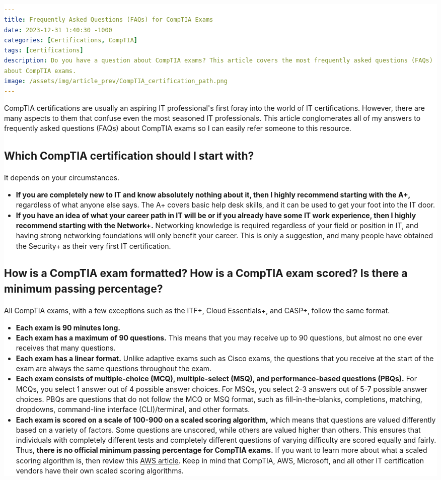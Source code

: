 ```yaml
---
title: Frequently Asked Questions (FAQs) for CompTIA Exams
date: 2023-12-31 1:40:30 -1000
categories: [Certifications, CompTIA]
tags: [certifications]
description: Do you have a question about CompTIA exams? This article covers the most frequently asked questions (FAQs) about CompTIA exams.
image: /assets/img/article_prev/CompTIA_certification_path.png
---
```


CompTIA certifications are usually an aspiring IT professional's first foray into the world of IT certifications. However, there are many aspects to them that confuse even the most seasoned IT professionals. This article conglomerates all of my answers to frequently asked questions (FAQs) about CompTIA exams so I can easily refer someone to this resource.

## Which CompTIA certification should I start with?

It depends on your circumstances.
- **If you are completely new to IT and know absolutely nothing about it, then I highly recommend starting with the A+,** regardless of what anyone else says. The A+ covers basic help desk skills, and it can be used to get your foot into the IT door.
- **If you have an idea of what your career path in IT will be or if you already have some IT work experience, then I highly recommend starting with the Network+.** Networking knowledge is required regardless of your field or position in IT, and having strong networking foundations will only benefit your career. This is only a suggestion, and many people have obtained the Security+ as their very first IT certification.

## How is a CompTIA exam formatted? How is a CompTIA exam scored? Is there a minimum passing percentage?

All CompTIA exams, with a few exceptions such as the ITF+, Cloud Essentials+, and CASP+, follow the same format.
- **Each exam is 90 minutes long.**
- **Each exam has a maximum of 90 questions.** This means that you may receive up to 90 questions, but almost no one ever receives that many questions.
- **Each exam has a linear format.** Unlike adaptive exams such as Cisco exams, the questions that you receive at the start of the exam are always the same questions throughout the exam.
- **Each exam consists of multiple-choice (MCQ), multiple-select (MSQ), and performance-based questions (PBQs).** For MCQs, you select 1 answer out of 4 possible answer choices. For MSQs, you select 2-3 answers out of 5-7 possible answer choices. PBQs are questions that do not follow the MCQ or MSQ format, such as fill-in-the-blanks, completions, matching, dropdowns, command-line interface (CLI)/terminal, and other formats.
- **Each exam is scored on a scale of 100-900 on a scaled scoring algorithm,** which means that questions are valued differently based on a variety of factors. Some questions are unscored, while others are valued higher than others. This ensures that individuals with completely different tests and completely different questions of varying difficulty are scored equally and fairly. Thus, **there is no official minimum passing percentage for CompTIA exams.** If you want to learn more about what a scaled scoring algorithm is, then review this [AWS article](https://aws.amazon.com/blogs/training-and-certification/demystifying-your-aws-certification-exam-score/). Keep in mind that CompTIA, AWS, Microsoft, and all other IT certification vendors have their own scaled scoring algorithms.
